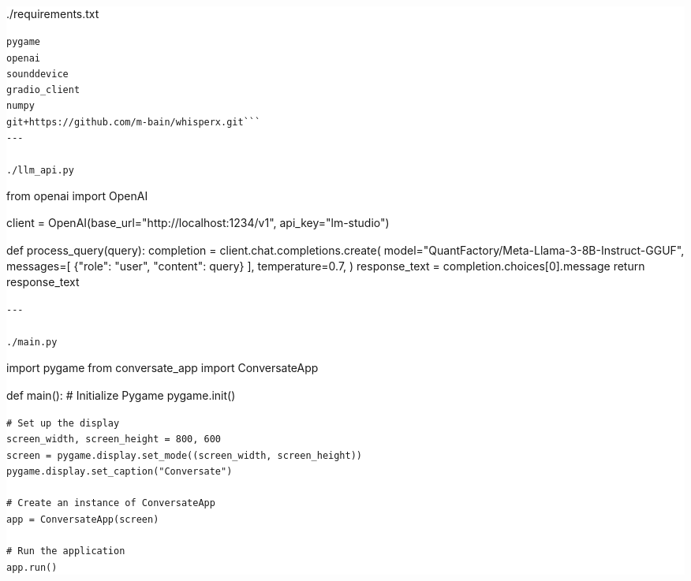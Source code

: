 ./requirements.txt
```
pygame 
openai 
sounddevice 
gradio_client 
numpy
git+https://github.com/m-bain/whisperx.git```
---

./llm_api.py
```
from openai import OpenAI

client = OpenAI(base_url="http://localhost:1234/v1", api_key="lm-studio")

def process_query(query):
    completion = client.chat.completions.create(
        model="QuantFactory/Meta-Llama-3-8B-Instruct-GGUF",
        messages=[
            {"role": "user", "content": query}
        ],
        temperature=0.7,
    )
    response_text = completion.choices[0].message
    return response_text
```
---

./main.py
```
import pygame
from conversate_app import ConversateApp

def main():
    # Initialize Pygame
    pygame.init()

    # Set up the display
    screen_width, screen_height = 800, 600
    screen = pygame.display.set_mode((screen_width, screen_height))
    pygame.display.set_caption("Conversate")

    # Create an instance of ConversateApp
    app = ConversateApp(screen)

    # Run the application
    app.run()
